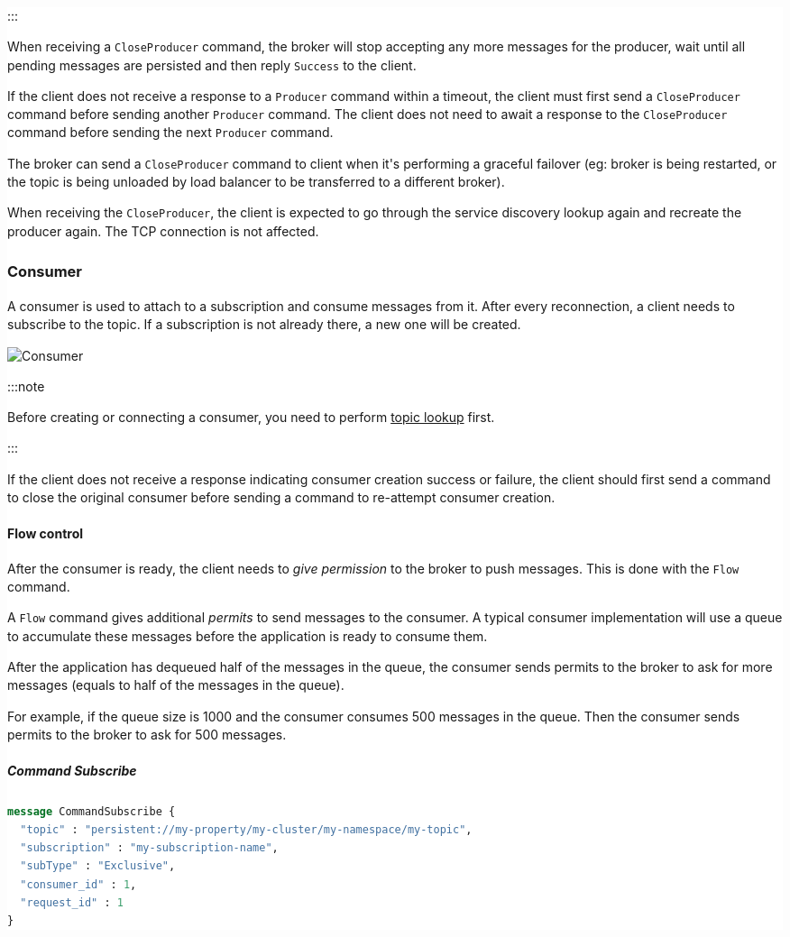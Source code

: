 :::

When receiving a `CloseProducer` command, the broker will stop accepting any
more messages for the producer, wait until all pending messages are persisted
and then reply `Success` to the client.

If the client does not receive a response to a `Producer` command within a timeout,
the client must first send a `CloseProducer` command before sending another
`Producer` command. The client does not need to await a response to the `CloseProducer`
command before sending the next `Producer` command.

The broker can send a `CloseProducer` command to client when it's performing
a graceful failover (eg: broker is being restarted, or the topic is being unloaded
by load balancer to be transferred to a different broker).

When receiving the `CloseProducer`, the client is expected to go through the
service discovery lookup again and recreate the producer again. The TCP
connection is not affected.

### Consumer

A consumer is used to attach to a subscription and consume messages from it.
After every reconnection, a client needs to subscribe to the topic. If a
subscription is not already there, a new one will be created.

![Consumer](/assets/binary-protocol-consumer.png)

:::note

Before creating or connecting a consumer, you need to perform [topic lookup](#topic-lookup) first.

:::

If the client does not receive a response indicating consumer creation success or failure,
the client should first send a command to close the original consumer before sending a
command to re-attempt consumer creation.

#### Flow control

After the consumer is ready, the client needs to *give permission* to the
broker to push messages. This is done with the `Flow` command.

A `Flow` command gives additional *permits* to send messages to the consumer.
A typical consumer implementation will use a queue to accumulate these messages
before the application is ready to consume them.

After the application has dequeued half of the messages in the queue, the consumer 
sends permits to the broker to ask for more messages (equals to half of the messages in the queue).

For example, if the queue size is 1000 and the consumer consumes 500 messages in the queue.
Then the consumer sends permits to the broker to ask for 500 messages.

##### Command Subscribe

```protobuf
message CommandSubscribe {
  "topic" : "persistent://my-property/my-cluster/my-namespace/my-topic",
  "subscription" : "my-subscription-name",
  "subType" : "Exclusive",
  "consumer_id" : 1,
  "request_id" : 1
}
```
